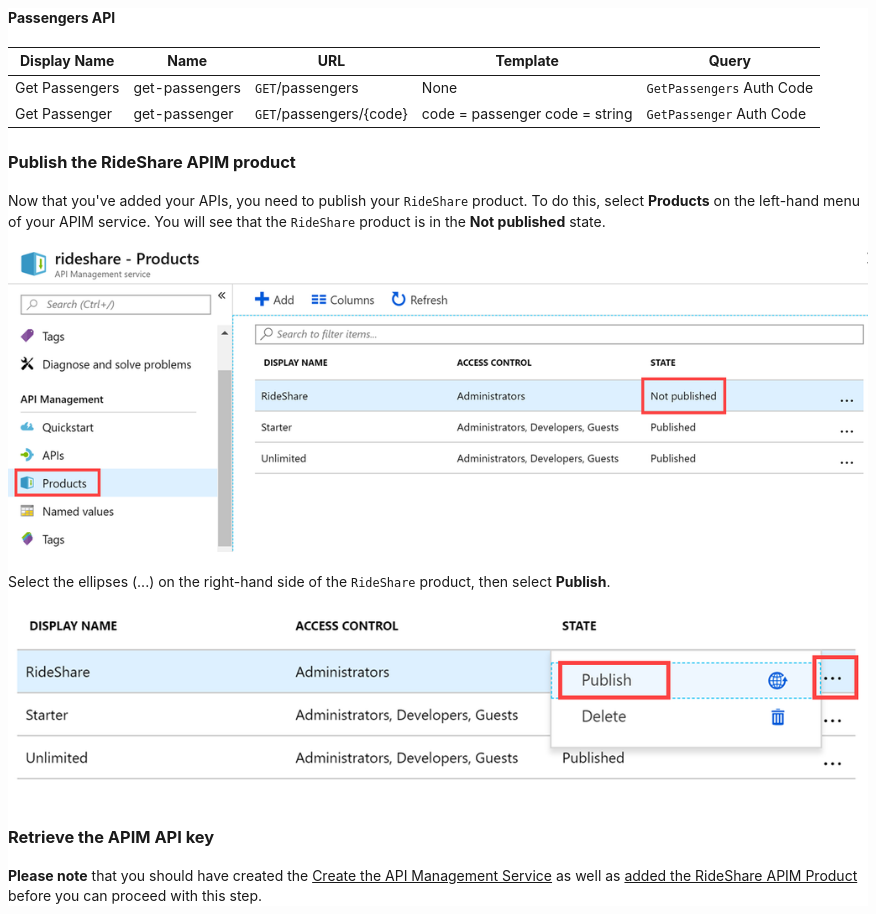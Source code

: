 #### Passengers API

| Display Name | Name | URL | Template | Query |
|---|---|---|---|---|
| Get Passengers | get-passengers | `GET`/passengers | None | `GetPassengers` Auth Code | 
| Get Passenger | get-passenger | `GET`/passengers/{code} | code = passenger code = string | `GetPassenger` Auth Code |

### Publish the RideShare APIM product

Now that you've added your APIs, you need to publish your `RideShare` product. To do this, select **Products** on the left-hand menu of your APIM service. You will see that the `RideShare` product is in the **Not published** state.

![The RideShare product is shown with the current state being Not Published.](media/apim-product-not-published.png "Products")

Select the ellipses (...) on the right-hand side of the `RideShare` product, then select **Publish**.

![The ellipses context menu is shown and the Publish menu item is highlighted.](media/apim-publish-product.png "Products")

### Retrieve the APIM API key

**Please note** that you should have created the [Create the API Management Service](#create-the-api-management-service) as well as [added the RideShare APIM Product](#add-apim-products-and-apis) before you can proceed with this step.
